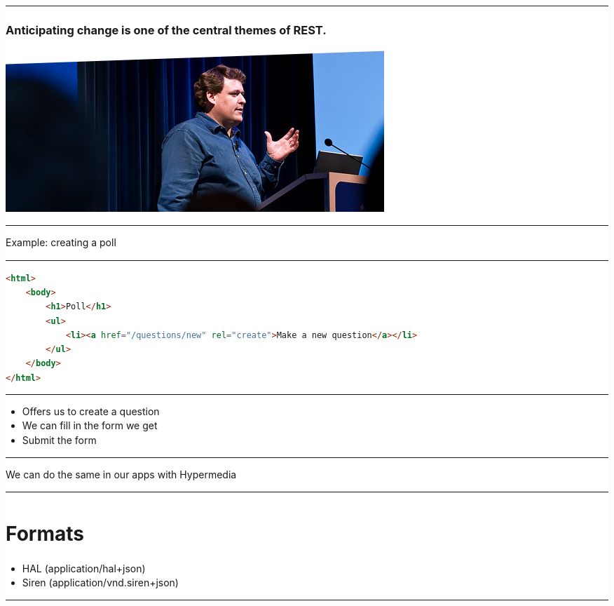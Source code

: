 
---

### Anticipating change is one of the central themes of REST.

![](images/fielding.png)

---

Example: creating a poll

---

```html
<html>
    <body>
        <h1>Poll</h1>
        <ul>
            <li><a href="/questions/new" rel="create">Make a new question</a></li>
        </ul>     
    </body>
</html>
```

---

- Offers us to create a question
- We can fill in the form we get
- Submit the form

---

We can do the same in our apps with Hypermedia

---

# Formats

- HAL (application/hal+json)
- Siren (application/vnd.siren+json)

---
